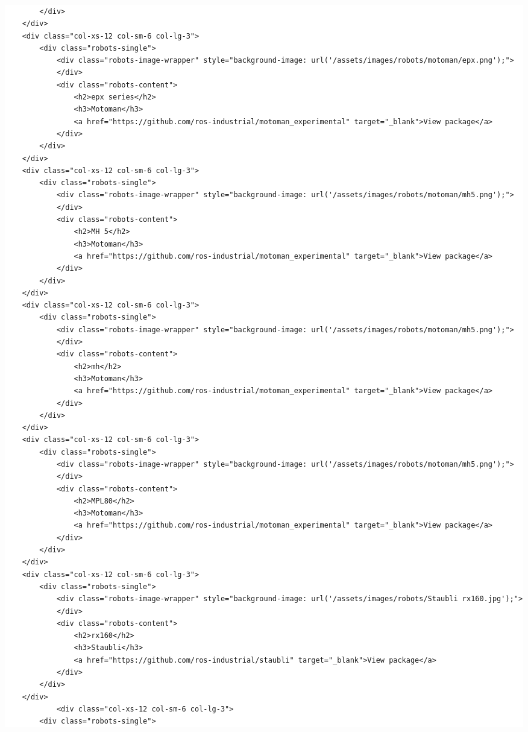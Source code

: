 			</div>
		</div>
		<div class="col-xs-12 col-sm-6 col-lg-3">
			<div class="robots-single">
				<div class="robots-image-wrapper" style="background-image: url('/assets/images/robots/motoman/epx.png');">
				</div>
				<div class="robots-content">
					<h2>epx series</h2>
					<h3>Motoman</h3>
					<a href="https://github.com/ros-industrial/motoman_experimental" target="_blank">View package</a>
				</div>
			</div>
		</div>
		<div class="col-xs-12 col-sm-6 col-lg-3">
			<div class="robots-single">
				<div class="robots-image-wrapper" style="background-image: url('/assets/images/robots/motoman/mh5.png');">
				</div>
				<div class="robots-content">
					<h2>MH 5</h2>
					<h3>Motoman</h3>
					<a href="https://github.com/ros-industrial/motoman_experimental" target="_blank">View package</a>
				</div>
			</div>
		</div>
		<div class="col-xs-12 col-sm-6 col-lg-3">
			<div class="robots-single">
				<div class="robots-image-wrapper" style="background-image: url('/assets/images/robots/motoman/mh5.png');">
				</div>
				<div class="robots-content">
					<h2>mh</h2>
					<h3>Motoman</h3>
					<a href="https://github.com/ros-industrial/motoman_experimental" target="_blank">View package</a>
				</div>
			</div>
		</div>
		<div class="col-xs-12 col-sm-6 col-lg-3">
			<div class="robots-single">
				<div class="robots-image-wrapper" style="background-image: url('/assets/images/robots/motoman/mh5.png');">
				</div>
				<div class="robots-content">
					<h2>MPL80</h2>
					<h3>Motoman</h3>
					<a href="https://github.com/ros-industrial/motoman_experimental" target="_blank">View package</a>
				</div>
			</div>
		</div>
		<div class="col-xs-12 col-sm-6 col-lg-3">
			<div class="robots-single">
				<div class="robots-image-wrapper" style="background-image: url('/assets/images/robots/Staubli rx160.jpg');">
				</div>
				<div class="robots-content">
					<h2>rx160</h2>
					<h3>Staubli</h3>
					<a href="https://github.com/ros-industrial/staubli" target="_blank">View package</a>
				</div>
			</div>
		</div>
                <div class="col-xs-12 col-sm-6 col-lg-3">
			<div class="robots-single">